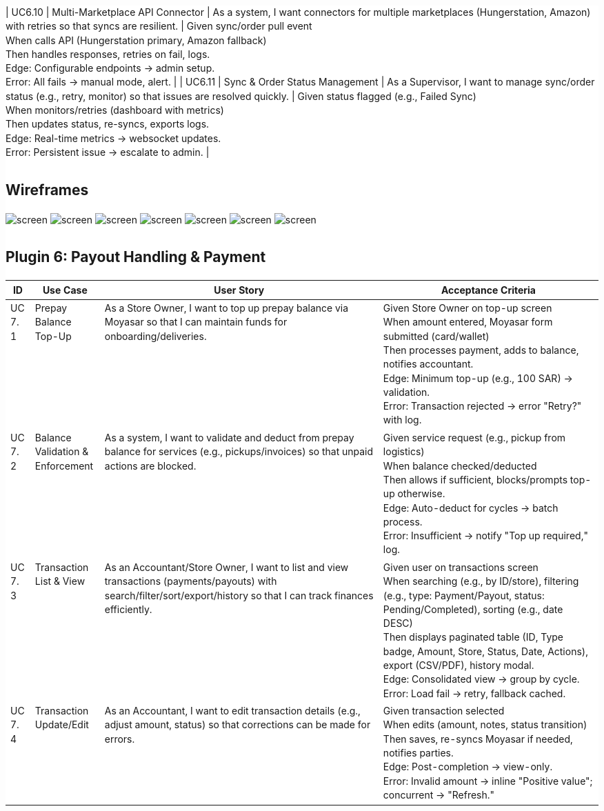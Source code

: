 | UC6.10 | Multi-Marketplace API Connector    | As a system, I want connectors for multiple marketplaces (Hungerstation, Amazon) with retries so that syncs are resilient.                                   | Given sync/order pull event<br>When calls API (Hungerstation primary, Amazon fallback)<br>Then handles responses, retries on fail, logs.<br>Edge: Configurable endpoints → admin setup.<br>Error: All fails → manual mode, alert.                                                                                                                                                                                    |
| UC6.11 | Sync & Order Status Management     | As a Supervisor, I want to manage sync/order status (e.g., retry, monitor) so that issues are resolved quickly.                                              | Given status flagged (e.g., Failed Sync)<br>When monitors/retries (dashboard with metrics)<br>Then updates status, re-syncs, exports logs.<br>Edge: Real-time metrics → websocket updates.<br>Error: Persistent issue → escalate to admin.                                                                                                                                                                           |

## Wireframes

<img width="2560" height="2138" alt="screen" src="https://github.com/user-attachments/assets/bf6a7593-8ad7-4846-8147-9b83a1476f06" />
<img width="2560" height="1612" alt="screen" src="https://github.com/user-attachments/assets/4bc9ac42-9292-41e5-9a75-1f78df9fec45" />
<img width="2560" height="1600" alt="screen" src="https://github.com/user-attachments/assets/590e1b9d-5c16-41a2-b5f0-3818f6d1c358" />
<img width="2560" height="1916" alt="screen" src="https://github.com/user-attachments/assets/753ff07c-8857-459c-bee2-7debe03e39d7" />
<img width="2560" height="1818" alt="screen" src="https://github.com/user-attachments/assets/afc2535f-160f-47cf-93b5-c3dad3d5e2bf" />
<img width="2560" height="2054" alt="screen" src="https://github.com/user-attachments/assets/49b29405-abaf-4127-b599-2bdef014d929" />
<img width="2560" height="3326" alt="screen" src="https://github.com/user-attachments/assets/68320331-b471-418a-9494-433614aa912f" />

## Plugin 6: Payout Handling & Payment

| ID     | Use Case                            | User Story                                                                                                                                                             | Acceptance Criteria                                                                                                                                                                                                                                                                                                                                                                        |
| ------ | ----------------------------------- | ---------------------------------------------------------------------------------------------------------------------------------------------------------------------- | ------------------------------------------------------------------------------------------------------------------------------------------------------------------------------------------------------------------------------------------------------------------------------------------------------------------------------------------------------------------------------------------ |
| UC7.1  | Prepay Balance Top-Up               | As a Store Owner, I want to top up prepay balance via Moyasar so that I can maintain funds for onboarding/deliveries.                                                  | Given Store Owner on top-up screen<br>When amount entered, Moyasar form submitted (card/wallet)<br>Then processes payment, adds to balance, notifies accountant.<br>Edge: Minimum top-up (e.g., 100 SAR) → validation.<br>Error: Transaction rejected → error "Retry?" with log.                                                                                                           |
| UC7.2  | Balance Validation & Enforcement    | As a system, I want to validate and deduct from prepay balance for services (e.g., pickups/invoices) so that unpaid actions are blocked.                               | Given service request (e.g., pickup from logistics)<br>When balance checked/deducted<br>Then allows if sufficient, blocks/prompts top-up otherwise.<br>Edge: Auto-deduct for cycles → batch process.<br>Error: Insufficient → notify "Top up required," log.                                                                                                                               |
| UC7.3  | Transaction List & View             | As an Accountant/Store Owner, I want to list and view transactions (payments/payouts) with search/filter/sort/export/history so that I can track finances efficiently. | Given user on transactions screen<br>When searching (e.g., by ID/store), filtering (e.g., type: Payment/Payout, status: Pending/Completed), sorting (e.g., date DESC)<br>Then displays paginated table (ID, Type badge, Amount, Store, Status, Date, Actions), export (CSV/PDF), history modal.<br>Edge: Consolidated view → group by cycle.<br>Error: Load fail → retry, fallback cached. |
| UC7.4  | Transaction Update/Edit             | As an Accountant, I want to edit transaction details (e.g., adjust amount, status) so that corrections can be made for errors.                                         | Given transaction selected<br>When edits (amount, notes, status transition)<br>Then saves, re-syncs Moyasar if needed, notifies parties.<br>Edge: Post-completion → view-only.<br>Error: Invalid amount → inline "Positive value"; concurrent → "Refresh."                                                                                                                                 |